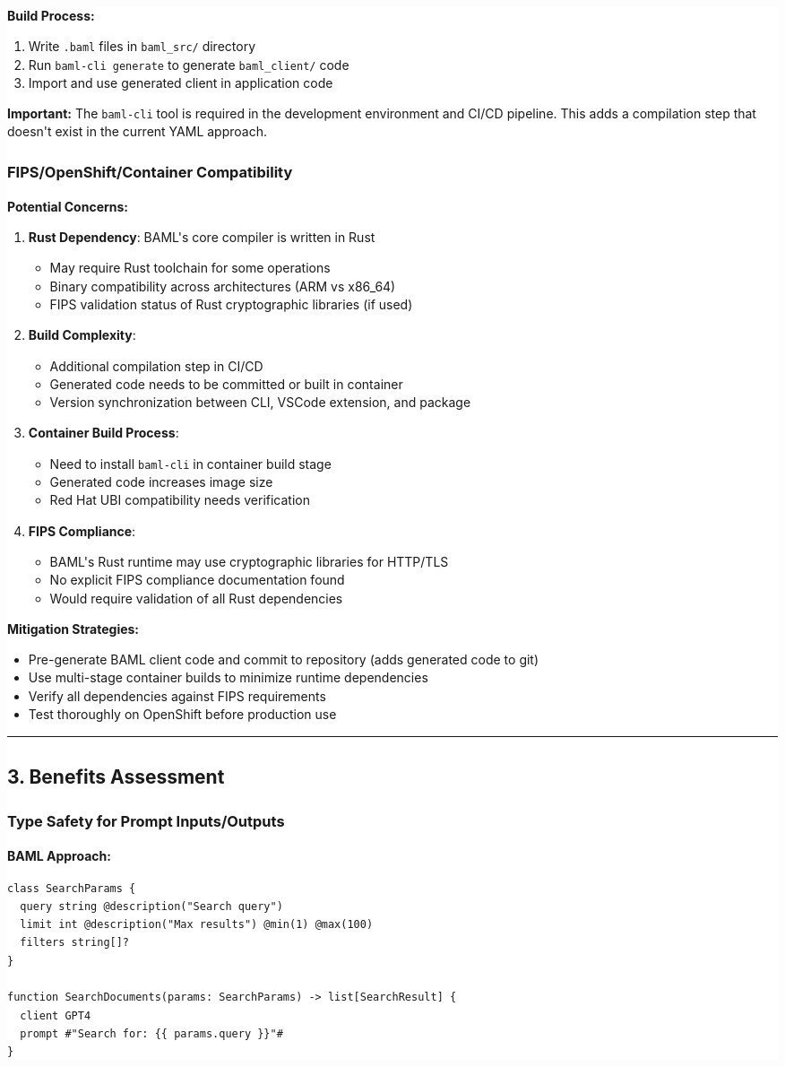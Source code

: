**Build Process:**
1. Write `.baml` files in `baml_src/` directory
2. Run `baml-cli generate` to generate `baml_client/` code
3. Import and use generated client in application code

**Important:** The `baml-cli` tool is required in the development environment and CI/CD pipeline. This adds a compilation step that doesn't exist in the current YAML approach.

### FIPS/OpenShift/Container Compatibility

**Potential Concerns:**

1. **Rust Dependency**: BAML's core compiler is written in Rust
   - May require Rust toolchain for some operations
   - Binary compatibility across architectures (ARM vs x86_64)
   - FIPS validation status of Rust cryptographic libraries (if used)

2. **Build Complexity**:
   - Additional compilation step in CI/CD
   - Generated code needs to be committed or built in container
   - Version synchronization between CLI, VSCode extension, and package

3. **Container Build Process**:
   - Need to install `baml-cli` in container build stage
   - Generated code increases image size
   - Red Hat UBI compatibility needs verification

4. **FIPS Compliance**:
   - BAML's Rust runtime may use cryptographic libraries for HTTP/TLS
   - No explicit FIPS compliance documentation found
   - Would require validation of all Rust dependencies

**Mitigation Strategies:**
- Pre-generate BAML client code and commit to repository (adds generated code to git)
- Use multi-stage container builds to minimize runtime dependencies
- Verify all dependencies against FIPS requirements
- Test thoroughly on OpenShift before production use

---

## 3. Benefits Assessment

### Type Safety for Prompt Inputs/Outputs

**BAML Approach:**
```baml
class SearchParams {
  query string @description("Search query")
  limit int @description("Max results") @min(1) @max(100)
  filters string[]?
}

function SearchDocuments(params: SearchParams) -> list[SearchResult] {
  client GPT4
  prompt #"Search for: {{ params.query }}"#
}
```
